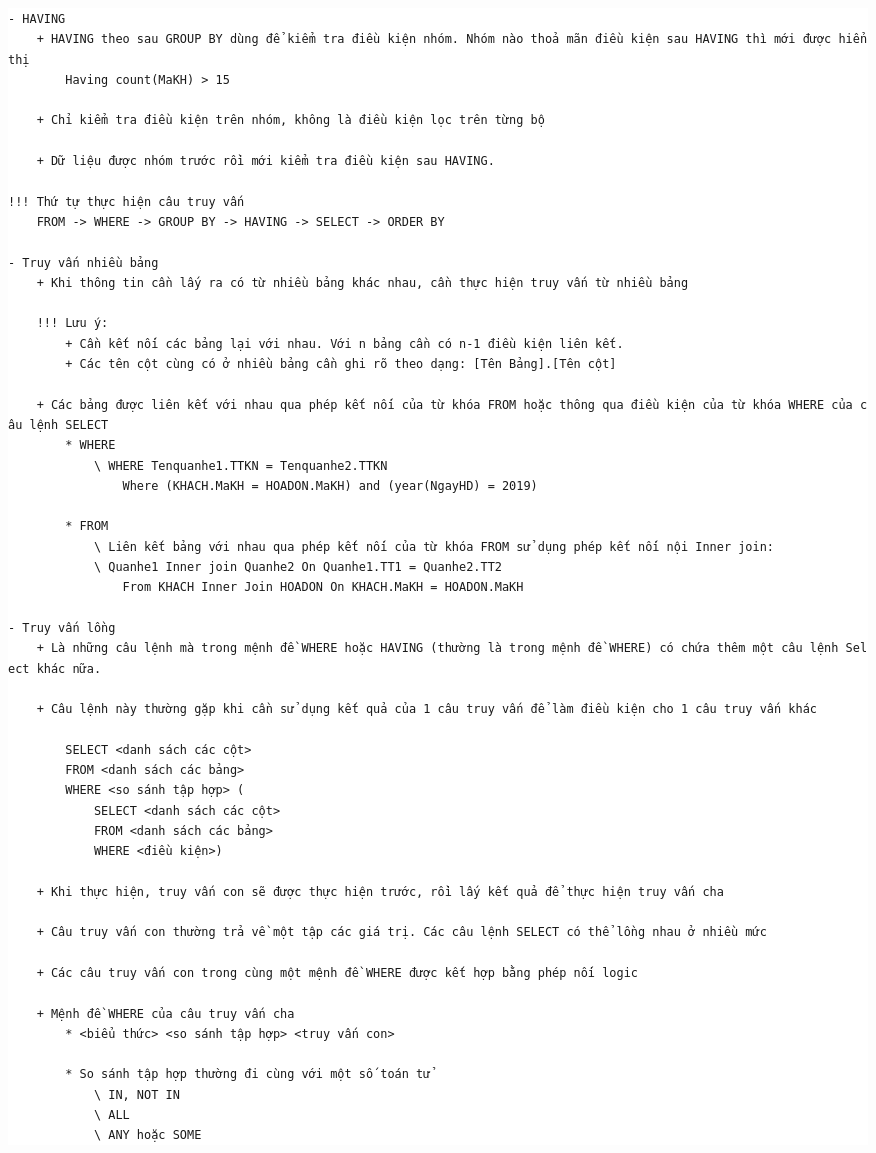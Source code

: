     - HAVING 
        + HAVING theo sau GROUP BY dùng để kiểm tra điều kiện nhóm. Nhóm nào thoả mãn điều kiện sau HAVING thì mới được hiển thị
            Having count(MaKH) > 15

        + Chỉ kiểm tra điều kiện trên nhóm, không là điều kiện lọc trên từng bộ
        
        + Dữ liệu được nhóm trước rồi mới kiểm tra điều kiện sau HAVING.
            
    !!! Thứ tự thực hiện câu truy vấn
        FROM -> WHERE -> GROUP BY -> HAVING -> SELECT -> ORDER BY

    - Truy vấn nhiều bảng
        + Khi thông tin cần lấy ra có từ nhiều bảng khác nhau, cần thực hiện truy vấn từ nhiều bảng

        !!! Lưu ý:
            + Cần kết nối các bảng lại với nhau. Với n bảng cần có n-1 điều kiện liên kết.
            + Các tên cột cùng có ở nhiều bảng cần ghi rõ theo dạng: [Tên Bảng].[Tên cột]

        + Các bảng được liên kết với nhau qua phép kết nối của từ khóa FROM hoặc thông qua điều kiện của từ khóa WHERE của câu lệnh SELECT
            * WHERE
                \ WHERE Tenquanhe1.TTKN = Tenquanhe2.TTKN
                    Where (KHACH.MaKH = HOADON.MaKH) and (year(NgayHD) = 2019)
            
            * FROM
                \ Liên kết bảng với nhau qua phép kết nối của từ khóa FROM sử dụng phép kết nối nội Inner join:
                \ Quanhe1 Inner join Quanhe2 On Quanhe1.TT1 = Quanhe2.TT2
                    From KHACH Inner Join HOADON On KHACH.MaKH = HOADON.MaKH

    - Truy vấn lồng
        + Là những câu lệnh mà trong mệnh đề WHERE hoặc HAVING (thường là trong mệnh đề WHERE) có chứa thêm một câu lệnh Select khác nữa. 
        
        + Câu lệnh này thường gặp khi cần sử dụng kết quả của 1 câu truy vấn để làm điều kiện cho 1 câu truy vấn khác
            
            SELECT <danh sách các cột>
            FROM <danh sách các bảng>
            WHERE <so sánh tập hợp> (
                SELECT <danh sách các cột>
                FROM <danh sách các bảng>
                WHERE <điều kiện>)

        + Khi thực hiện, truy vấn con sẽ được thực hiện trước, rồi lấy kết quả để thực hiện truy vấn cha

        + Câu truy vấn con thường trả về một tập các giá trị. Các câu lệnh SELECT có thể lồng nhau ở nhiều mức
        
        + Các câu truy vấn con trong cùng một mệnh đề WHERE được kết hợp bằng phép nối logic

        + Mệnh đề WHERE của câu truy vấn cha
            * <biểu thức> <so sánh tập hợp> <truy vấn con>

            * So sánh tập hợp thường đi cùng với một số toán tử
                \ IN, NOT IN
                \ ALL
                \ ANY hoặc SOME
